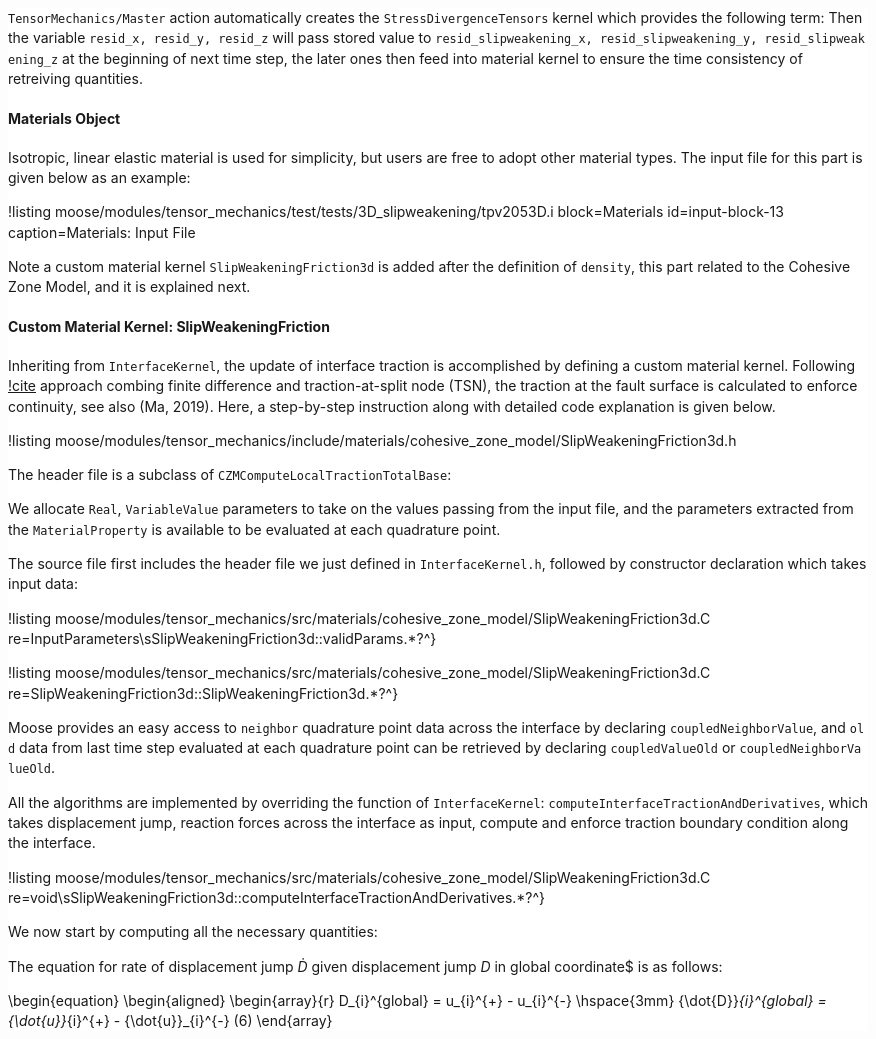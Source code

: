```TensorMechanics/Master``` action automatically creates the ```StressDivergenceTensors``` kernel which provides the following term:
Then the variable ```resid_x, resid_y, resid_z``` will pass stored value to ```resid_slipweakening_x, resid_slipweakening_y, resid_slipweakening_z``` at the beginning of next time step, the later ones then feed into material kernel to ensure the time consistency of retreiving quantities.

#### Materials Object

Isotropic, linear elastic material is used for simplicity, but users are free to adopt other material types. The input file for this part is given below as an example:

!listing moose/modules/tensor_mechanics/test/tests/3D_slipweakening/tpv2053D.i
         block=Materials
         id=input-block-13
         caption=Materials: Input File

Note a custom material kernel ```SlipWeakeningFriction3d``` is added after the definition of ```density```, this part related to the Cohesive Zone Model, and it is explained next.

#### Custom Material Kernel: SlipWeakeningFriction

Inheriting from ```InterfaceKernel```, the update of interface traction is accomplished by defining a custom material kernel. Following [!cite](Day_Dalguer_Lapusta_Liu_2005) approach combing finite difference and traction-at-split node (TSN), the traction at the fault surface is calculated to enforce continuity, see also (Ma, 2019). Here, a step-by-step instruction along with detailed code explanation is given below.

!listing moose/modules/tensor_mechanics/include/materials/cohesive_zone_model/SlipWeakeningFriction3d.h

The header file is a subclass of ```CZMComputeLocalTractionTotalBase```:

We allocate ```Real```, ```VariableValue``` parameters to take on the values passing from the input file, and the parameters extracted from the ```MaterialProperty``` is available to be evaluated at each quadrature point.

The source file first includes the header file we just defined in ```InterfaceKernel.h```, followed by constructor declaration which takes input data:

!listing moose/modules/tensor_mechanics/src/materials/cohesive_zone_model/SlipWeakeningFriction3d.C
         re=InputParameters\sSlipWeakeningFriction3d::validParams.*?^}

!listing moose/modules/tensor_mechanics/src/materials/cohesive_zone_model/SlipWeakeningFriction3d.C
         re=SlipWeakeningFriction3d::SlipWeakeningFriction3d.*?^}

Moose provides an easy access to ```neighbor``` quadrature point data across the interface by declaring ```coupledNeighborValue```, and ```old``` data from last time step evaluated at each quadrature point can be retrieved by declaring ```coupledValueOld``` or ```coupledNeighborValueOld```.

All the algorithms are implemented by overriding the function of ```InterfaceKernel```: ```computeInterfaceTractionAndDerivatives```, which takes displacement jump, reaction forces across the interface as input, compute and enforce traction boundary condition along the interface.

!listing moose/modules/tensor_mechanics/src/materials/cohesive_zone_model/SlipWeakeningFriction3d.C
         re=void\sSlipWeakeningFriction3d::computeInterfaceTractionAndDerivatives.*?^}

We now start by computing all the necessary quantities:

The equation for rate of displacement jump $\dot{D}$ given displacement jump $D$ in global coordinate$ is as follows:

\begin{equation}
\begin{aligned}
\begin{array}{r} D_{i}^{global} = u_{i}^{+} - u_{i}^{-} \hspace{3mm} {\dot{D}}_{i}^{global} = {\dot{u}}_{i}^{+} - {\dot{u}}_{i}^{-} (6) \end{array}
```
